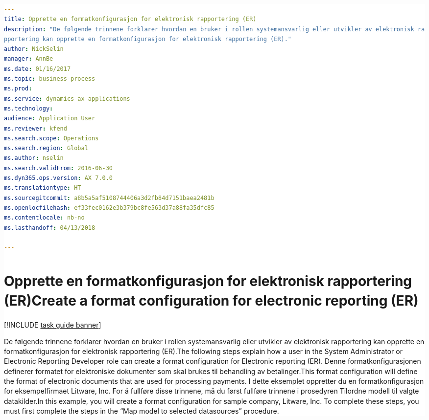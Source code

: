 ```yaml
--- 
title: Opprette en formatkonfigurasjon for elektronisk rapportering (ER)
description: "De følgende trinnene forklarer hvordan en bruker i rollen systemansvarlig eller utvikler av elektronisk rapportering kan opprette en formatkonfigurasjon for elektronisk rapportering (ER)."
author: NickSelin
manager: AnnBe
ms.date: 01/16/2017
ms.topic: business-process
ms.prod: 
ms.service: dynamics-ax-applications
ms.technology: 
audience: Application User
ms.reviewer: kfend
ms.search.scope: Operations
ms.search.region: Global
ms.author: nselin
ms.search.validFrom: 2016-06-30
ms.dyn365.ops.version: AX 7.0.0
ms.translationtype: HT
ms.sourcegitcommit: a8b5a5af5108744406a3d2fb84d7151baea2481b
ms.openlocfilehash: ef33fec0162e3b379bc8fe563d37a88fa35dfc85
ms.contentlocale: nb-no
ms.lasthandoff: 04/13/2018

---
```

# <a name="create-a-format-configuration-for-electronic-reporting-er"></a><span data-ttu-id="3fe4a-103">Opprette en formatkonfigurasjon for elektronisk rapportering (ER)</span><span class="sxs-lookup"><span data-stu-id="3fe4a-103">Create a format configuration for electronic reporting (ER)</span></span>

[!INCLUDE [task guide banner](../../includes/task-guide-banner.md)]

<span data-ttu-id="3fe4a-104">De følgende trinnene forklarer hvordan en bruker i rollen systemansvarlig eller utvikler av elektronisk rapportering kan opprette en formatkonfigurasjon for elektronisk rapportering (ER).</span><span class="sxs-lookup"><span data-stu-id="3fe4a-104">The following steps explain how a user in the System Administrator or Electronic Reporting Developer role can create a format configuration for Electronic reporting (ER).</span></span> <span data-ttu-id="3fe4a-105">Denne formatkonfigurasjonen definerer formatet for elektroniske dokumenter som skal brukes til behandling av betalinger.</span><span class="sxs-lookup"><span data-stu-id="3fe4a-105">This format configuration will define the format of electronic documents that are used for processing payments.</span></span> <span data-ttu-id="3fe4a-106">I dette eksemplet oppretter du en formatkonfigurasjon for eksempelfirmaet Litware, Inc. For å fullføre disse trinnene, må du først fullføre trinnene i prosedyren Tilordne modell til valgte datakilder.</span><span class="sxs-lookup"><span data-stu-id="3fe4a-106">In this example, you will create a format configuration for sample company, Litware, Inc. To complete these steps, you must first complete the steps in the “Map model to selected datasources” procedure.</span></span>
